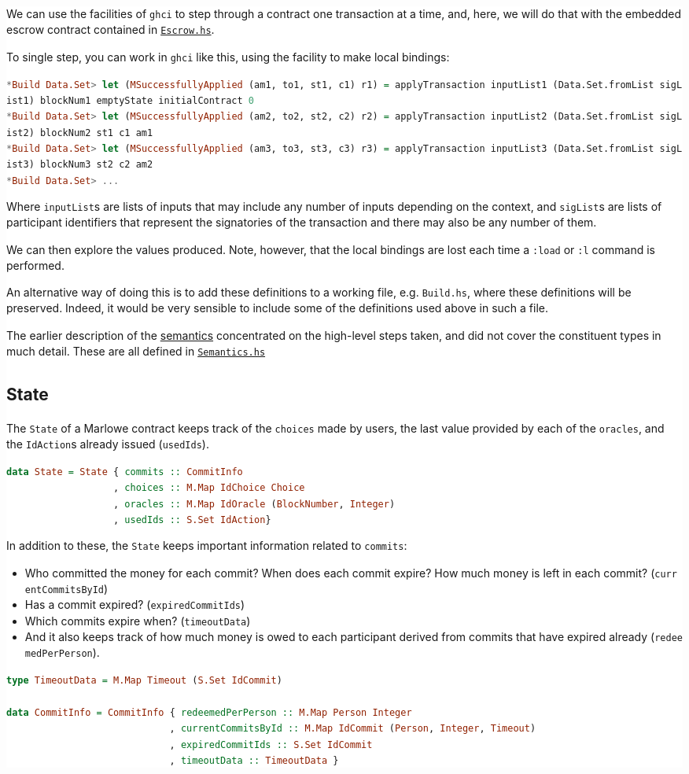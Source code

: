 We can use the facilities of `ghci` to step through a contract one transaction at a time, and, here, we will do that with the embedded escrow contract contained in [`Escrow.hs`](https://github.com/input-output-hk/marlowe/blob/master/semantics-2.0/examples/pure/Escrow.hs).

To single step, you can work in `ghci` like this, using the facility to make local bindings:

```haskell
*Build Data.Set> let (MSuccessfullyApplied (am1, to1, st1, c1) r1) = applyTransaction inputList1 (Data.Set.fromList sigList1) blockNum1 emptyState initialContract 0
*Build Data.Set> let (MSuccessfullyApplied (am2, to2, st2, c2) r2) = applyTransaction inputList2 (Data.Set.fromList sigList2) blockNum2 st1 c1 am1
*Build Data.Set> let (MSuccessfullyApplied (am3, to3, st3, c3) r3) = applyTransaction inputList3 (Data.Set.fromList sigList3) blockNum3 st2 c2 am2
*Build Data.Set> ...
```

Where `inputList`s are lists of inputs that may include any number of inputs depending on the context, and `sigList`s are lists of participant identifiers that represent the signatories of the transaction and there may also be any number of them.

We can then explore the values produced. Note, however, that the local bindings are lost each time a `:load` or `:l` command is performed.

An alternative way of doing this is to add these definitions to a working file, e.g. `Build.hs`, where these definitions will be preserved. Indeed, it would be very sensible to include some of the definitions used above in such a file.

The earlier description of the [semantics](./marlowe-semantics.md) concentrated on the high-level steps taken, and did not cover the constituent types in much detail. These are all defined in [`Semantics.hs`](https://github.com/input-output-hk/marlowe/blob/master/semantics-2.0/Semantics.hs)

## State

The `State` of a Marlowe contract keeps track of the `choices` made by users, the last value provided by each of the `oracles`, and the `IdAction`s already issued (`usedIds`).

```haskell
data State = State { commits :: CommitInfo
                   , choices :: M.Map IdChoice Choice
                   , oracles :: M.Map IdOracle (BlockNumber, Integer)
                   , usedIds :: S.Set IdAction}
```

In addition to these, the `State` keeps important information related to `commits`:
* Who committed the money for each commit? When does each commit expire? How much money is left in each commit? (`currentCommitsById`)
* Has a commit expired? (`expiredCommitIds`)
* Which commits expire when? (`timeoutData`)
* And it also keeps track of how much money is owed to each participant derived from commits that have expired already (`redeemedPerPerson`).

```haskell
type TimeoutData = M.Map Timeout (S.Set IdCommit)

data CommitInfo = CommitInfo { redeemedPerPerson :: M.Map Person Integer
                             , currentCommitsById :: M.Map IdCommit (Person, Integer, Timeout)
                             , expiredCommitIds :: S.Set IdCommit
                             , timeoutData :: TimeoutData }
```
